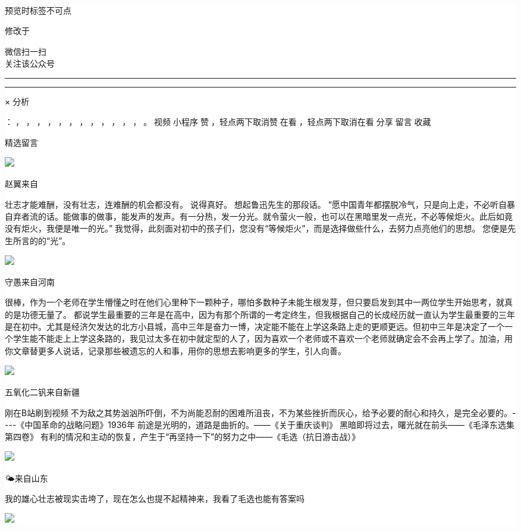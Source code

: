   

预览时标签不可点

修改于

微信扫一扫  
关注该公众号





****



****



×  分析

：  ，  ，  ，  ，  ，  ，  ，  ，  ，  ，  ，  ，  。  视频  小程序  赞  ，轻点两下取消赞  在看  ，轻点两下取消在看
分享  留言  收藏

精选留言

![](http://wx.qlogo.cn/mmopen/PiajxSqBRaEIZsL08YVrkN82aW9PUu4R9EcxdqPOFuKnA8ZpZJiab04Vyvx1PssqTBiaL1JiahSfRbic5Qib5iaHSdB1ibY93XGex9XJxz9FwHPGphFKucicLicY99jGQh5uStfS5S/64)

赵翼来自

壮志才能难酬，没有壮志，连难酬的机会都没有。 说得真好。 想起鲁迅先生的那段话。
“愿中国青年都摆脱冷气，只是向上走，不必听自暴自弃者流的话。能做事的做事，能发声的发声。有一分热，发一分光。就令萤火一般，也可以在黑暗里发一点光，不必等候炬火。此后如竟没有炬火，我便是唯一的光。”
我觉得，此刻面对初中的孩子们，您没有“等候炬火”，而是选择做些什么，去努力点亮他们的思想。 您便是先生所言的的“光”。

![](http://wx.qlogo.cn/mmopen/O9pEic1aHxeaEnAGXAYicSeDJic6u8Lecffj6pnfE390VQltOwEWKX4zsDNUk4mECdmWwnjEh2sFKn8WBZBeNltevK64qKwWA00/64)

守愚来自河南

很棒，作为一个老师在学生懵懂之时在他们心里种下一颗种子，哪怕多数种子未能生根发芽，但只要启发到其中一两位学生开始思考，就真的是功德无量了。
都说学生最重要的三年是在高中，因为有那个所谓的一考定终生，但我根据自己的长成经历就一直认为学生最重要的三年是在初中。尤其是经济欠发达的北方小县城，高中三年是奋力一博，决定能不能在上学这条路上走的更顺更远。但初中三年是决定了一个一个学生能不能走上上学这条路的，我见过太多在初中就定型的人了，因为喜欢一个老师或不喜欢一个老师就确定会不会再上学了。加油，用你文章替更多人说话，记录那些被遗忘的人和事，用你的思想去影响更多的学生，引人向善。

![](http://wx.qlogo.cn/mmopen/k0Ue4mIpaV9G3rHx1u3YwGebfFyej6rHTcHGGmfJiaza9lk6TTy9EyMoRnu7YgopEiauf3a4xpTDlYaaKzn72Zzata9GBuH6dal8Hicfn3WTxuzd3TRtEK0GXslqQB3aSv2/64)

五氧化二钒来自新疆

刚在B站刷到视频
不为敌之其势汹汹所吓倒，不为尚能忍耐的困难所沮丧，不为某些挫折而灰心，给予必要的耐心和持久，是完全必要的。----《中国革命的战略问题》1936年
前途是光明的，道路是曲折的。––––《关于重庆谈判》 黑暗即将过去，曙光就在前头––––《毛泽东选集第四卷》
有利的情况和主动的恢复，产生于“再坚持一下”的努力之中––––《毛选（抗日游击战）》

![](http://wx.qlogo.cn/mmopen/k0Ue4mIpaVicK5db00PcuTZSEAwZYbj5seaVmIOJtK9kuS3ZXoRAa7zFZK9z2UOicgzevMN2sKoKtOdkU0ic69Jwor9g4hV3QxofEWAgr9CXxJpqRROeZy1aXM4Bux1LI96/64)

🌤来自山东

我的雄心壮志被现实击垮了，现在怎么也提不起精神来，我看了毛选也能有答案吗

![](http://wx.qlogo.cn/mmhead/Q3auHgzwzM6VbGrBOOAlGagxkqgSgMFEKjUr4VTcuSxZf64GJ3Sezw/64)
